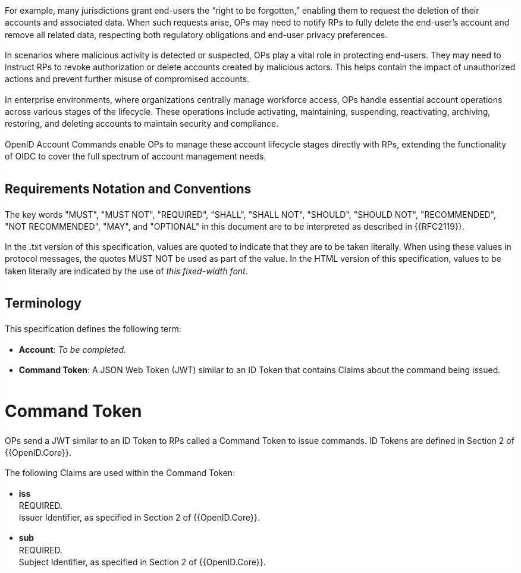 For example, many jurisdictions grant end-users the “right to be forgotten,” enabling them to request the deletion of their accounts and associated data. When such requests arise, OPs may need to notify RPs to fully delete the end-user’s account and remove all related data, respecting both regulatory obligations and end-user privacy preferences.

In scenarios where malicious activity is detected or suspected, OPs play a vital role in protecting end-users. They may need to instruct RPs to revoke authorization or delete accounts created by malicious actors. This helps contain the impact of unauthorized actions and prevent further misuse of compromised accounts.

In enterprise environments, where organizations centrally manage workforce access, OPs handle essential account operations across various stages of the lifecycle. These operations include activating, maintaining, suspending, reactivating, archiving, restoring, and deleting accounts to maintain security and compliance.

OpenID Account Commands enable OPs to manage these account lifecycle stages directly with RPs, extending the functionality of OIDC to cover the full spectrum of account management needs.

## Requirements Notation and Conventions

The key words "MUST", "MUST NOT", "REQUIRED", "SHALL", "SHALL NOT",
"SHOULD", "SHOULD NOT", "RECOMMENDED", "NOT RECOMMENDED", "MAY", and "OPTIONAL" in this
document are to be interpreted as described in {{RFC2119}}.

In the .txt version of this specification,
values are quoted to indicate that they are to be taken literally.
When using these values in protocol messages,
the quotes MUST NOT be used as part of the value.
In the HTML version of this specification,
values to be taken literally are indicated by
the use of *this fixed-width font*.

## Terminology

This specification defines the following term:

- **Account**: *To be completed.*

- **Command Token**: A JSON Web Token (JWT) similar to an ID Token that contains Claims about the command being issued.


# Command Token

OPs send a JWT similar to an ID Token to RPs called a Command Token
to issue commands. ID Tokens are defined in Section 2 of {{OpenID.Core}}.

The following Claims are used within the Command Token:

- **iss**  
  REQUIRED.  
  Issuer Identifier, as specified in Section 2 of {{OpenID.Core}}.

- **sub**  
  REQUIRED.  
  Subject Identifier, as specified in Section 2 of {{OpenID.Core}}. 
  